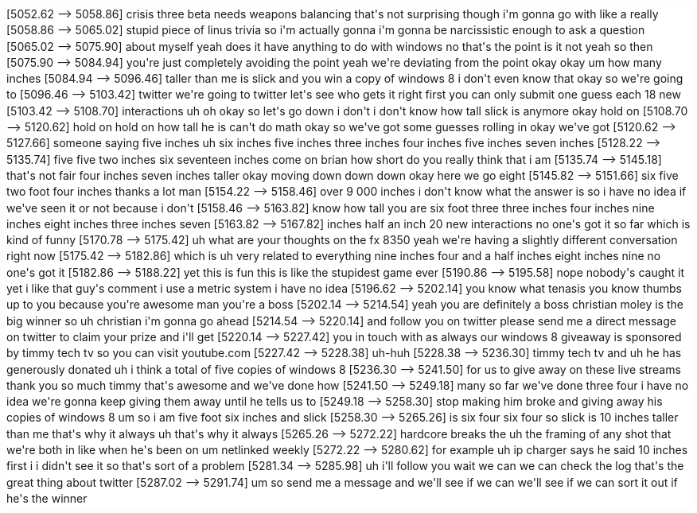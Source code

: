[5052.62 --> 5058.86]  crisis three beta needs weapons balancing that's not surprising though i'm gonna go with like a really
[5058.86 --> 5065.02]  stupid piece of linus trivia so i'm actually gonna i'm gonna be narcissistic enough to ask a question
[5065.02 --> 5075.90]  about myself yeah does it have anything to do with windows no that's the point is it not yeah so then
[5075.90 --> 5084.94]  you're just completely avoiding the point yeah we're deviating from the point okay okay um how many inches
[5084.94 --> 5096.46]  taller than me is slick and you win a copy of windows 8 i don't even know that okay so we're going to
[5096.46 --> 5103.42]  twitter we're going to twitter let's see who gets it right first you can only submit one guess each 18 new
[5103.42 --> 5108.70]  interactions uh oh okay so let's go down i don't i don't know how tall slick is anymore okay hold on
[5108.70 --> 5120.62]  hold on hold on how tall he is can't do math okay so we've got some guesses rolling in okay we've got
[5120.62 --> 5127.66]  someone saying five inches uh six inches five inches three inches four inches five inches seven inches
[5128.22 --> 5135.74]  five five two inches six seventeen inches come on brian how short do you really think that i am
[5135.74 --> 5145.18]  that's not fair four inches seven inches taller okay moving down down down okay here we go eight
[5145.82 --> 5151.66]  six five two foot four inches thanks a lot man
[5154.22 --> 5158.46]  over 9 000 inches i don't know what the answer is so i have no idea if we've seen it or not because i don't
[5158.46 --> 5163.82]  know how tall you are six foot three three inches four inches nine inches eight inches three inches seven
[5163.82 --> 5167.82]  inches half an inch 20 new interactions no one's got it so far which is kind of funny
[5170.78 --> 5175.42]  uh what are your thoughts on the fx 8350 yeah we're having a slightly different conversation right now
[5175.42 --> 5182.86]  which is uh very related to everything nine inches four and a half inches eight inches nine no one's got it
[5182.86 --> 5188.22]  yet this is fun this is like the stupidest game ever
[5190.86 --> 5195.58]  nope nobody's caught it yet i like that guy's comment i use a metric system i have no idea
[5196.62 --> 5202.14]  you know what tenasis you know thumbs up to you because you're awesome man you're a boss
[5202.14 --> 5214.54]  yeah you are definitely a boss christian moley is the big winner so uh christian i'm gonna go ahead
[5214.54 --> 5220.14]  and follow you on twitter please send me a direct message on twitter to claim your prize and i'll get
[5220.14 --> 5227.42]  you in touch with as always our windows 8 giveaway is sponsored by timmy tech tv so you can visit youtube.com
[5227.42 --> 5228.38]  uh-huh
[5228.38 --> 5236.30]  timmy tech tv and uh he has generously donated uh i think a total of five copies of windows 8
[5236.30 --> 5241.50]  for us to give away on these live streams thank you so much timmy that's awesome and we've done how
[5241.50 --> 5249.18]  many so far we've done three four i have no idea we're gonna keep giving them away until he tells us to
[5249.18 --> 5258.30]  stop making him broke and giving away his copies of windows 8 um so i am five foot six inches and slick
[5258.30 --> 5265.26]  is six four six four so slick is 10 inches taller than me that's why it always uh that's why it always
[5265.26 --> 5272.22]  hardcore breaks the uh the framing of any shot that we're both in like when he's been on um netlinked weekly
[5272.22 --> 5280.62]  for example uh ip charger says he said 10 inches first i i didn't see it so that's sort of a problem
[5281.34 --> 5285.98]  uh i'll follow you wait we can we can check the log that's the great thing about twitter
[5287.02 --> 5291.74]  um so send me a message and we'll see if we can we'll see if we can sort it out if he's the winner